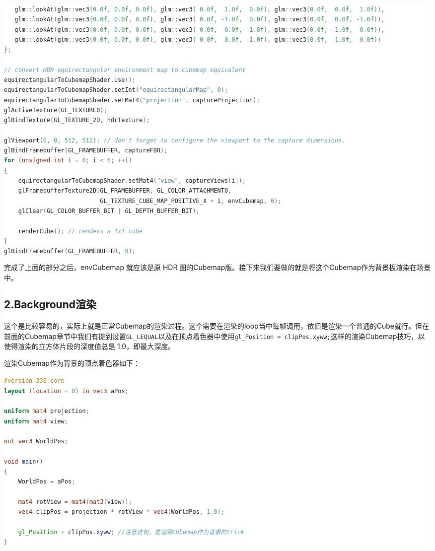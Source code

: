 ```c++
   glm::lookAt(glm::vec3(0.0f, 0.0f, 0.0f), glm::vec3( 0.0f,  1.0f,  0.0f), glm::vec3(0.0f,  0.0f,  1.0f)),
   glm::lookAt(glm::vec3(0.0f, 0.0f, 0.0f), glm::vec3( 0.0f, -1.0f,  0.0f), glm::vec3(0.0f,  0.0f, -1.0f)),
   glm::lookAt(glm::vec3(0.0f, 0.0f, 0.0f), glm::vec3( 0.0f,  0.0f,  1.0f), glm::vec3(0.0f, -1.0f,  0.0f)),
   glm::lookAt(glm::vec3(0.0f, 0.0f, 0.0f), glm::vec3( 0.0f,  0.0f, -1.0f), glm::vec3(0.0f, -1.0f,  0.0f))
};

// convert HDR equirectangular environment map to cubemap equivalent
equirectangularToCubemapShader.use();
equirectangularToCubemapShader.setInt("equirectangularMap", 0);
equirectangularToCubemapShader.setMat4("projection", captureProjection);
glActiveTexture(GL_TEXTURE0);
glBindTexture(GL_TEXTURE_2D, hdrTexture);

glViewport(0, 0, 512, 512); // don't forget to configure the viewport to the capture dimensions.
glBindFramebuffer(GL_FRAMEBUFFER, captureFBO);
for (unsigned int i = 0; i < 6; ++i)
{
    equirectangularToCubemapShader.setMat4("view", captureViews[i]);
    glFramebufferTexture2D(GL_FRAMEBUFFER, GL_COLOR_ATTACHMENT0, 
                           GL_TEXTURE_CUBE_MAP_POSITIVE_X + i, envCubemap, 0);
    glClear(GL_COLOR_BUFFER_BIT | GL_DEPTH_BUFFER_BIT);

    renderCube(); // renders a 1x1 cube
}
glBindFramebuffer(GL_FRAMEBUFFER, 0);  
```

完成了上面的部分之后，envCubemap 就应该是原 HDR 图的Cubemap版。接下来我们要做的就是将这个Cubemap作为背景板渲染在场景中。



## 2.Background渲染

这个是比较容易的，实际上就是正常Cubemap的渲染过程。这个需要在渲染的loop当中每帧调用，依旧是渲染一个普通的Cube就行。但在前面的Cubemap章节中我们有提到设置`GL_LEQUAL`以及在顶点着色器中使用`gl_Position = clipPos.xyww;`这样的渲染Cubemap技巧，以使得渲染的立方体片段的深度值总是 1.0，即最大深度。

渲染Cubemap作为背景的顶点着色器如下：

```glsl
#version 330 core
layout (location = 0) in vec3 aPos;

uniform mat4 projection;
uniform mat4 view;

out vec3 WorldPos;

void main()
{
    WorldPos = aPos;

	mat4 rotView = mat4(mat3(view));
	vec4 clipPos = projection * rotView * vec4(WorldPos, 1.0);

	gl_Position = clipPos.xyww; //注意这句，是渲染Cubemap作为背景的trick
}
```
